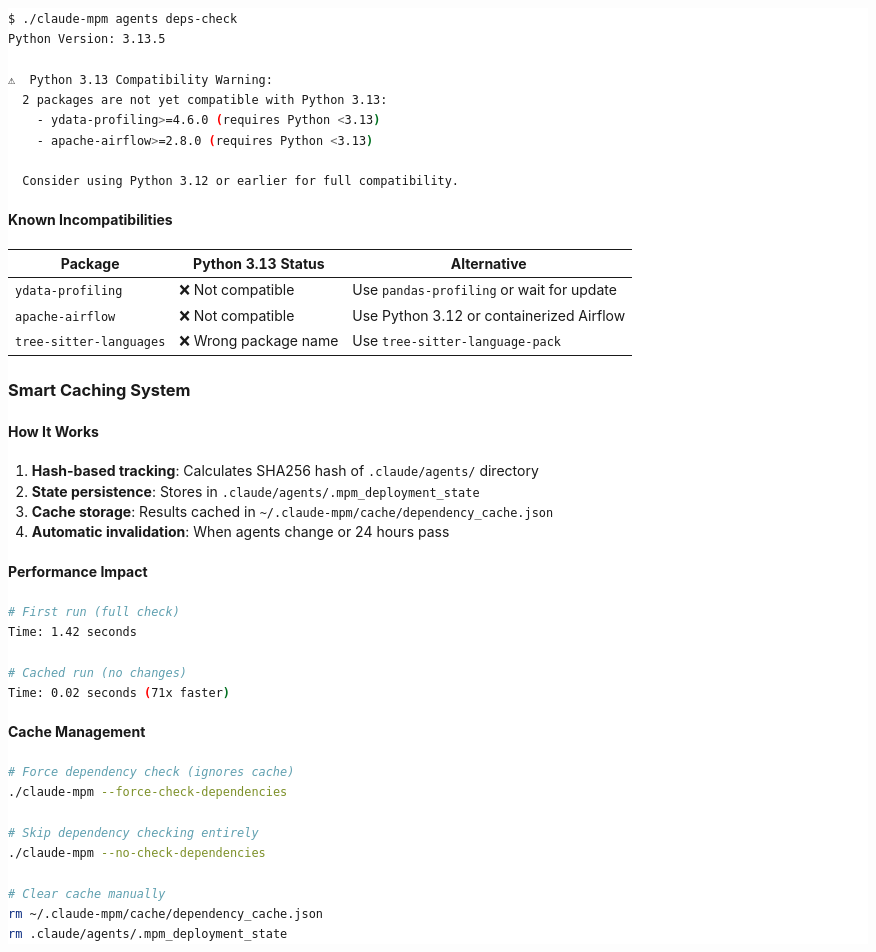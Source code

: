 ```bash
$ ./claude-mpm agents deps-check
Python Version: 3.13.5

⚠️  Python 3.13 Compatibility Warning:
  2 packages are not yet compatible with Python 3.13:
    - ydata-profiling>=4.6.0 (requires Python <3.13)
    - apache-airflow>=2.8.0 (requires Python <3.13)
  
  Consider using Python 3.12 or earlier for full compatibility.
```

#### Known Incompatibilities

| Package | Python 3.13 Status | Alternative |
|---------|-------------------|-------------|
| `ydata-profiling` | ❌ Not compatible | Use `pandas-profiling` or wait for update |
| `apache-airflow` | ❌ Not compatible | Use Python 3.12 or containerized Airflow |
| `tree-sitter-languages` | ❌ Wrong package name | Use `tree-sitter-language-pack` |

### Smart Caching System

#### How It Works

1. **Hash-based tracking**: Calculates SHA256 hash of `.claude/agents/` directory
2. **State persistence**: Stores in `.claude/agents/.mpm_deployment_state`
3. **Cache storage**: Results cached in `~/.claude-mpm/cache/dependency_cache.json`
4. **Automatic invalidation**: When agents change or 24 hours pass

#### Performance Impact

```bash
# First run (full check)
Time: 1.42 seconds

# Cached run (no changes)
Time: 0.02 seconds (71x faster)
```

#### Cache Management

```bash
# Force dependency check (ignores cache)
./claude-mpm --force-check-dependencies

# Skip dependency checking entirely
./claude-mpm --no-check-dependencies

# Clear cache manually
rm ~/.claude-mpm/cache/dependency_cache.json
rm .claude/agents/.mpm_deployment_state
```
